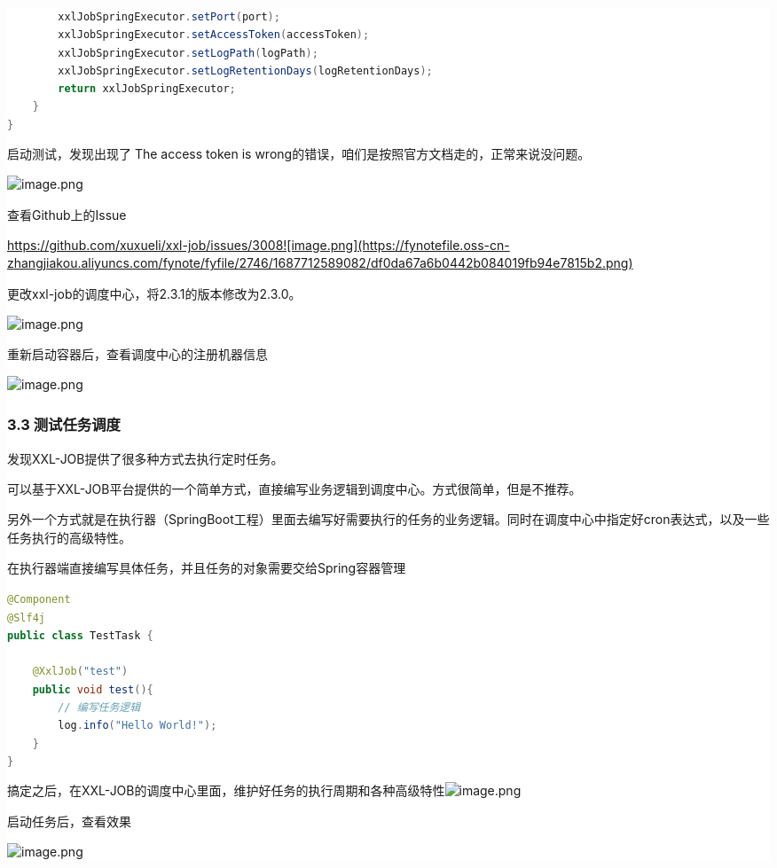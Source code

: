 ```java
        xxlJobSpringExecutor.setPort(port);
        xxlJobSpringExecutor.setAccessToken(accessToken);
        xxlJobSpringExecutor.setLogPath(logPath);
        xxlJobSpringExecutor.setLogRetentionDays(logRetentionDays);
        return xxlJobSpringExecutor;
    }
}
```

启动测试，发现出现了 The access token is wrong的错误，咱们是按照官方文档走的，正常来说没问题。

![image.png](https://fynotefile.oss-cn-zhangjiakou.aliyuncs.com/fynote/fyfile/2746/1687712589082/067e815b4ccc45ed8fd2f9d95600b3da.png)

查看Github上的Issue

https://github.com/xuxueli/xxl-job/issues/3008![image.png](https://fynotefile.oss-cn-zhangjiakou.aliyuncs.com/fynote/fyfile/2746/1687712589082/df0da67a6b0442b084019fb94e7815b2.png)

更改xxl-job的调度中心，将2.3.1的版本修改为2.3.0。

![image.png](https://fynotefile.oss-cn-zhangjiakou.aliyuncs.com/fynote/fyfile/2746/1687712589082/210e0fac68a74bb283eb6a132f0964ff.png)

重新启动容器后，查看调度中心的注册机器信息

![image.png](https://fynotefile.oss-cn-zhangjiakou.aliyuncs.com/fynote/fyfile/2746/1687712589082/4605b6ee4865425ea7e285a65bef9845.png)

### 3.3 测试任务调度

发现XXL-JOB提供了很多种方式去执行定时任务。

可以基于XXL-JOB平台提供的一个简单方式，直接编写业务逻辑到调度中心。方式很简单，但是不推荐。

另外一个方式就是在执行器（SpringBoot工程）里面去编写好需要执行的任务的业务逻辑。同时在调度中心中指定好cron表达式，以及一些任务执行的高级特性。

在执行器端直接编写具体任务，并且任务的对象需要交给Spring容器管理

```java
@Component
@Slf4j
public class TestTask {

    @XxlJob("test")
    public void test(){
        // 编写任务逻辑
        log.info("Hello World!");
    }
}
```

搞定之后，在XXL-JOB的调度中心里面，维护好任务的执行周期和各种高级特性![image.png](https://fynotefile.oss-cn-zhangjiakou.aliyuncs.com/fynote/fyfile/2746/1687712589082/646647f1c9de4873b3ee88518c1ea852.png)

启动任务后，查看效果

![image.png](https://fynotefile.oss-cn-zhangjiakou.aliyuncs.com/fynote/fyfile/2746/1687712589082/cdce6728e1b84eba872fdc2a1df58da1.png)
